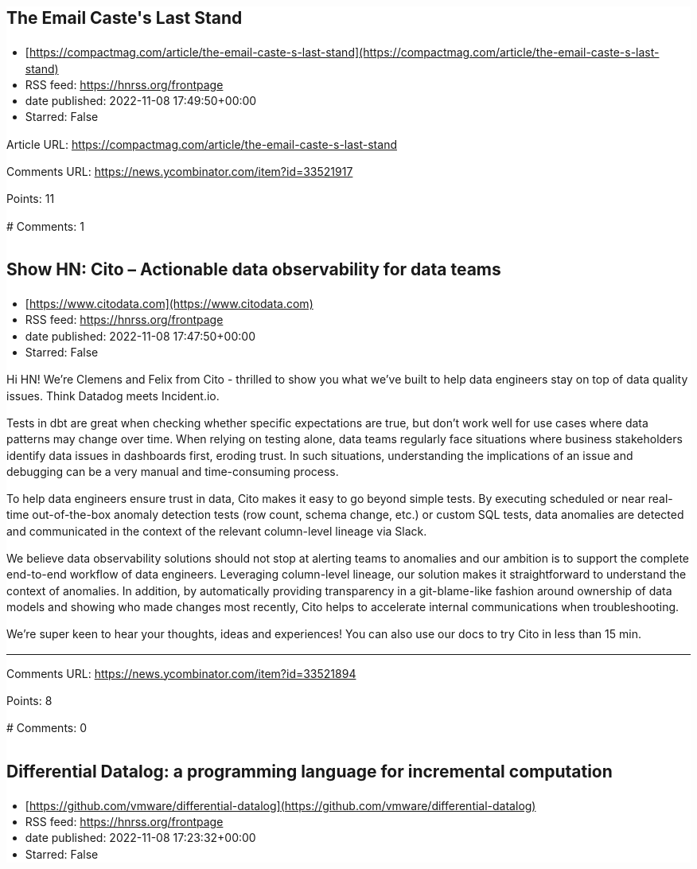 ## The Email Caste's Last Stand
 - [https://compactmag.com/article/the-email-caste-s-last-stand](https://compactmag.com/article/the-email-caste-s-last-stand)
 - RSS feed: https://hnrss.org/frontpage
 - date published: 2022-11-08 17:49:50+00:00
 - Starred: False

<p>Article URL: <a href="https://compactmag.com/article/the-email-caste-s-last-stand">https://compactmag.com/article/the-email-caste-s-last-stand</a></p>
<p>Comments URL: <a href="https://news.ycombinator.com/item?id=33521917">https://news.ycombinator.com/item?id=33521917</a></p>
<p>Points: 11</p>
<p># Comments: 1</p>

## Show HN: Cito – Actionable data observability for data teams
 - [https://www.citodata.com](https://www.citodata.com)
 - RSS feed: https://hnrss.org/frontpage
 - date published: 2022-11-08 17:47:50+00:00
 - Starred: False

<p>Hi HN! We’re Clemens and Felix from Cito - thrilled to show you what we’ve built to help data engineers stay on top of data quality issues. Think Datadog meets Incident.io.<p>Tests in dbt are great when checking whether specific expectations are true, but don’t work well for use cases where data patterns may change over time. When relying on testing alone, data teams regularly face situations where business stakeholders identify data issues in dashboards first, eroding trust. In such situations, understanding the implications of an issue and debugging can be a very manual and time-consuming process.<p>To help data engineers ensure trust in data, Cito makes it easy to go beyond simple tests. By executing scheduled or near real-time out-of-the-box anomaly detection tests (row count, schema change, etc.) or custom SQL tests, data anomalies are detected and communicated in the context of the relevant column-level lineage via Slack.<p>We believe data observability solutions should not stop at alerting teams to anomalies and our ambition is to support the complete end-to-end workflow of data engineers. Leveraging column-level lineage, our solution makes it straightforward to understand the context of anomalies. In addition, by automatically providing transparency in a git-blame-like fashion around ownership of data models and showing who made changes most recently, Cito helps to accelerate internal communications when troubleshooting.<p>We’re super keen to hear your thoughts, ideas and experiences! You can also use our docs to try Cito in less than 15 min.</p>
<hr />
<p>Comments URL: <a href="https://news.ycombinator.com/item?id=33521894">https://news.ycombinator.com/item?id=33521894</a></p>
<p>Points: 8</p>
<p># Comments: 0</p>

## Differential Datalog: a programming language for incremental computation
 - [https://github.com/vmware/differential-datalog](https://github.com/vmware/differential-datalog)
 - RSS feed: https://hnrss.org/frontpage
 - date published: 2022-11-08 17:23:32+00:00
 - Starred: False
